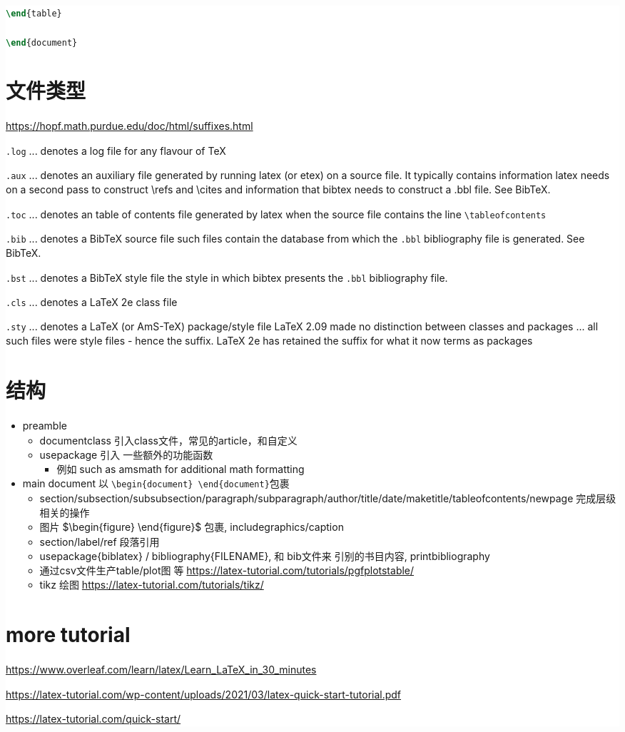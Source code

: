 ```tex
\end{table}

\end{document}
```

# 文件类型

https://hopf.math.purdue.edu/doc/html/suffixes.html

`.log` ... denotes a log file for any flavour of TeX

`.aux` ... denotes an auxiliary file generated by running latex (or etex) on a source file. It typically contains information latex needs on a second pass to construct \refs and \cites and information that bibtex needs to construct a .bbl file. See BibTeX.

`.toc` ... denotes an table of contents file generated by latex when the source file contains the line `\tableofcontents`

`.bib` ... denotes a BibTeX source file such files contain the database from which the `.bbl` bibliography file is generated. See BibTeX.

`.bst` ... denotes a BibTeX style file the style in which bibtex presents the `.bbl` bibliography file.

`.cls` ... denotes a LaTeX 2e class file

`.sty` ... denotes a LaTeX (or AmS-TeX) package/style file LaTeX 2.09 made no distinction between classes and packages ... all such files were style files - hence the suffix. LaTeX 2e has retained the suffix for what it now terms as packages

# 结构

 - preamble
    - documentclass 引入class文件，常见的article，和自定义
    - usepackage 引入 一些额外的功能函数
      - 例如 such as amsmath for additional math formatting
 - main document 以 `\begin{document} \end{document}`包裹
    - section/subsection/subsubsection/paragraph/subparagraph/author/title/date/maketitle/tableofcontents/newpage 完成层级相关的操作
    - 图片 $\begin{figure} \end{figure}$ 包裹, includegraphics/caption
    - section/label/ref  段落引用
    - usepackage{biblatex}  / bibliography{FILENAME}, 和 bib文件来 引别的书目内容, printbibliography
    - 通过csv文件生产table/plot图 等 https://latex-tutorial.com/tutorials/pgfplotstable/
    - tikz 绘图 https://latex-tutorial.com/tutorials/tikz/

# more tutorial

https://www.overleaf.com/learn/latex/Learn_LaTeX_in_30_minutes

https://latex-tutorial.com/wp-content/uploads/2021/03/latex-quick-start-tutorial.pdf

https://latex-tutorial.com/quick-start/

